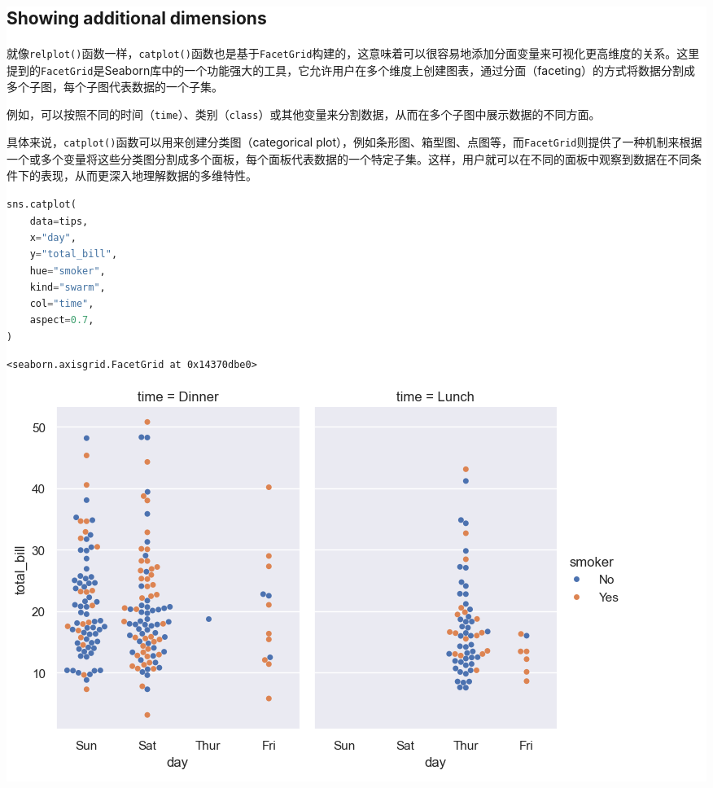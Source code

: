 

## Showing additional dimensions

就像`relplot()`函数一样，`catplot()`函数也是基于`FacetGrid`构建的，这意味着可以很容易地添加分面变量来可视化更高维度的关系。这里提到的`FacetGrid`是Seaborn库中的一个功能强大的工具，它允许用户在多个维度上创建图表，通过分面（faceting）的方式将数据分割成多个子图，每个子图代表数据的一个子集。

例如，可以按照不同的时间（`time`）、类别（`class`）或其他变量来分割数据，从而在多个子图中展示数据的不同方面。

具体来说，`catplot()`函数可以用来创建分类图（categorical plot），例如条形图、箱型图、点图等，而`FacetGrid`则提供了一种机制来根据一个或多个变量将这些分类图分割成多个面板，每个面板代表数据的一个特定子集。这样，用户就可以在不同的面板中观察到数据在不同条件下的表现，从而更深入地理解数据的多维特性。



```python
sns.catplot(
    data=tips,
    x="day",
    y="total_bill",
    hue="smoker",
    kind="swarm",
    col="time",
    aspect=0.7,
)
```




    <seaborn.axisgrid.FacetGrid at 0x14370dbe0>




    
![png](categorical_resources/output_31_1.png)
    